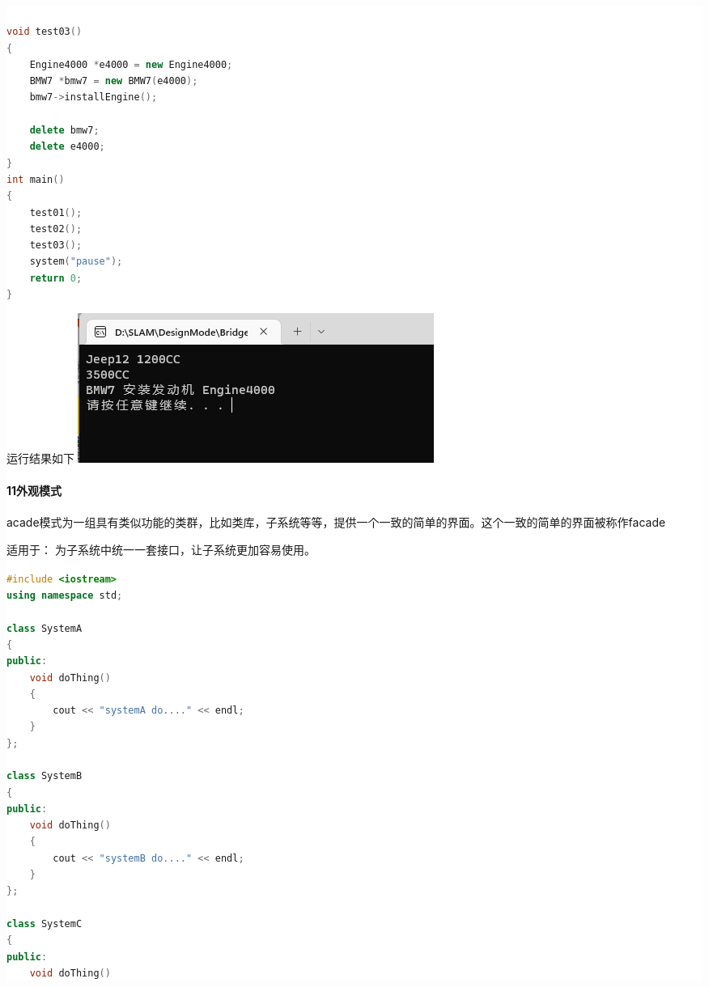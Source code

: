 ```c++

void test03()
{
	Engine4000 *e4000 = new Engine4000;
	BMW7 *bmw7 = new BMW7(e4000);
	bmw7->installEngine();

	delete bmw7;
	delete e4000;
}
int main()
{
	test01();
	test02();
	test03();
	system("pause");
	return 0;
}
```
运行结果如下
![](assets/2022-12-29-19-15-14.png)

#### 11外观模式

acade模式为一组具有类似功能的类群，比如类库，子系统等等，提供一个一致的简单的界面。这个一致的简单的界面被称作facade

适用于：
为子系统中统一一套接口，让子系统更加容易使用。

```c++
#include <iostream>
using namespace std;

class SystemA
{
public:
	void doThing()
	{
		cout << "systemA do...." << endl;
	}
};

class SystemB
{
public:
	void doThing()
	{
		cout << "systemB do...." << endl;
	}
};

class SystemC
{
public:
	void doThing()
```